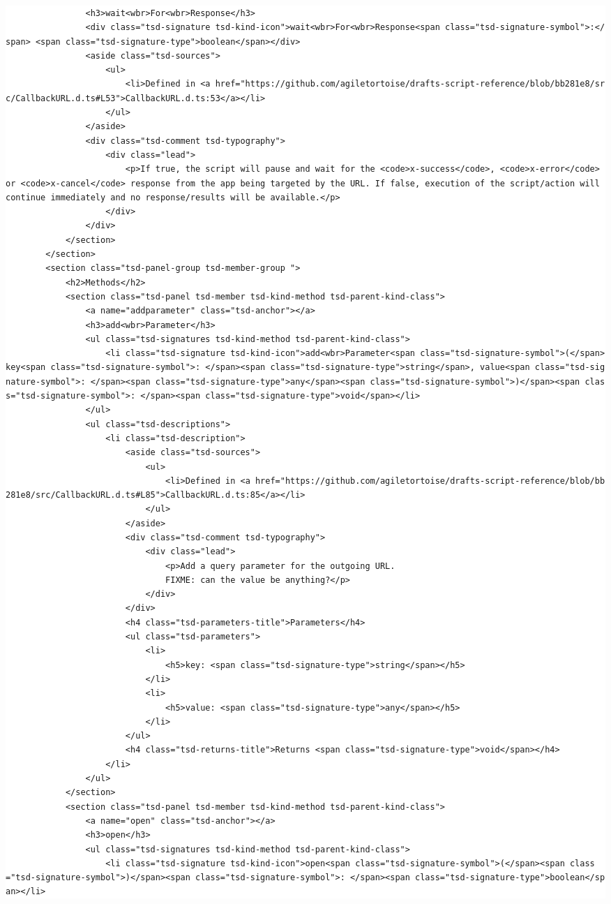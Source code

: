 					<h3>wait<wbr>For<wbr>Response</h3>
					<div class="tsd-signature tsd-kind-icon">wait<wbr>For<wbr>Response<span class="tsd-signature-symbol">:</span> <span class="tsd-signature-type">boolean</span></div>
					<aside class="tsd-sources">
						<ul>
							<li>Defined in <a href="https://github.com/agiletortoise/drafts-script-reference/blob/bb281e8/src/CallbackURL.d.ts#L53">CallbackURL.d.ts:53</a></li>
						</ul>
					</aside>
					<div class="tsd-comment tsd-typography">
						<div class="lead">
							<p>If true, the script will pause and wait for the <code>x-success</code>, <code>x-error</code> or <code>x-cancel</code> response from the app being targeted by the URL. If false, execution of the script/action will continue immediately and no response/results will be available.</p>
						</div>
					</div>
				</section>
			</section>
			<section class="tsd-panel-group tsd-member-group ">
				<h2>Methods</h2>
				<section class="tsd-panel tsd-member tsd-kind-method tsd-parent-kind-class">
					<a name="addparameter" class="tsd-anchor"></a>
					<h3>add<wbr>Parameter</h3>
					<ul class="tsd-signatures tsd-kind-method tsd-parent-kind-class">
						<li class="tsd-signature tsd-kind-icon">add<wbr>Parameter<span class="tsd-signature-symbol">(</span>key<span class="tsd-signature-symbol">: </span><span class="tsd-signature-type">string</span>, value<span class="tsd-signature-symbol">: </span><span class="tsd-signature-type">any</span><span class="tsd-signature-symbol">)</span><span class="tsd-signature-symbol">: </span><span class="tsd-signature-type">void</span></li>
					</ul>
					<ul class="tsd-descriptions">
						<li class="tsd-description">
							<aside class="tsd-sources">
								<ul>
									<li>Defined in <a href="https://github.com/agiletortoise/drafts-script-reference/blob/bb281e8/src/CallbackURL.d.ts#L85">CallbackURL.d.ts:85</a></li>
								</ul>
							</aside>
							<div class="tsd-comment tsd-typography">
								<div class="lead">
									<p>Add a query parameter for the outgoing URL.
									FIXME: can the value be anything?</p>
								</div>
							</div>
							<h4 class="tsd-parameters-title">Parameters</h4>
							<ul class="tsd-parameters">
								<li>
									<h5>key: <span class="tsd-signature-type">string</span></h5>
								</li>
								<li>
									<h5>value: <span class="tsd-signature-type">any</span></h5>
								</li>
							</ul>
							<h4 class="tsd-returns-title">Returns <span class="tsd-signature-type">void</span></h4>
						</li>
					</ul>
				</section>
				<section class="tsd-panel tsd-member tsd-kind-method tsd-parent-kind-class">
					<a name="open" class="tsd-anchor"></a>
					<h3>open</h3>
					<ul class="tsd-signatures tsd-kind-method tsd-parent-kind-class">
						<li class="tsd-signature tsd-kind-icon">open<span class="tsd-signature-symbol">(</span><span class="tsd-signature-symbol">)</span><span class="tsd-signature-symbol">: </span><span class="tsd-signature-type">boolean</span></li>